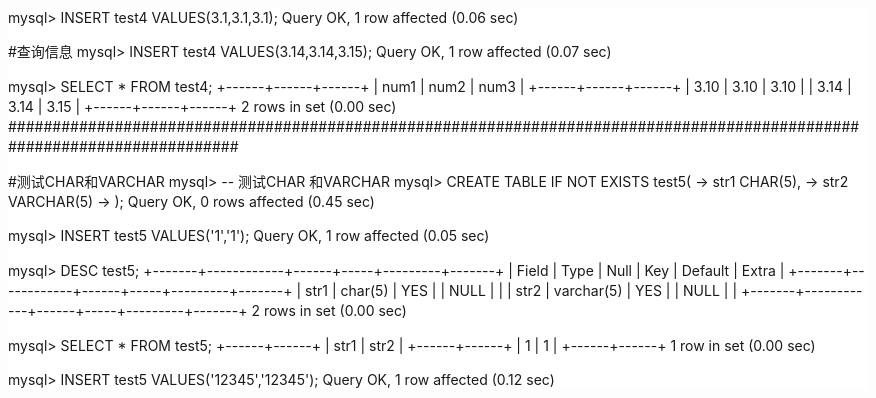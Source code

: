 mysql> INSERT test4 VALUES(3.1,3.1,3.1);
Query OK, 1 row affected (0.06 sec)

#查询信息
mysql> INSERT test4 VALUES(3.14,3.14,3.15);
Query OK, 1 row affected (0.07 sec)

mysql> SELECT * FROM test4;
+------+------+------+
| num1 | num2 | num3 |
+------+------+------+
| 3.10 | 3.10 | 3.10 |
| 3.14 | 3.14 | 3.15 |
+------+------+------+
2 rows in set (0.00 sec)
##########################################################################################################################

#测试CHAR和VARCHAR
mysql> -- 测试CHAR 和VARCHAR
mysql> CREATE TABLE IF NOT EXISTS test5(
    -> str1 CHAR(5),
    -> str2 VARCHAR(5)
    -> );
Query OK, 0 rows affected (0.45 sec)

mysql> INSERT test5 VALUES('1','1');
Query OK, 1 row affected (0.05 sec)

mysql> DESC test5;
+-------+------------+------+-----+---------+-------+
| Field | Type       | Null | Key | Default | Extra |
+-------+------------+------+-----+---------+-------+
| str1  | char(5)    | YES  |     | NULL    |       |
| str2  | varchar(5) | YES  |     | NULL    |       |
+-------+------------+------+-----+---------+-------+
2 rows in set (0.00 sec)

mysql> SELECT * FROM test5;
+------+------+
| str1 | str2 |
+------+------+
| 1    | 1    |
+------+------+
1 row in set (0.00 sec)

mysql> INSERT test5 VALUES('12345','12345');
Query OK, 1 row affected (0.12 sec)
